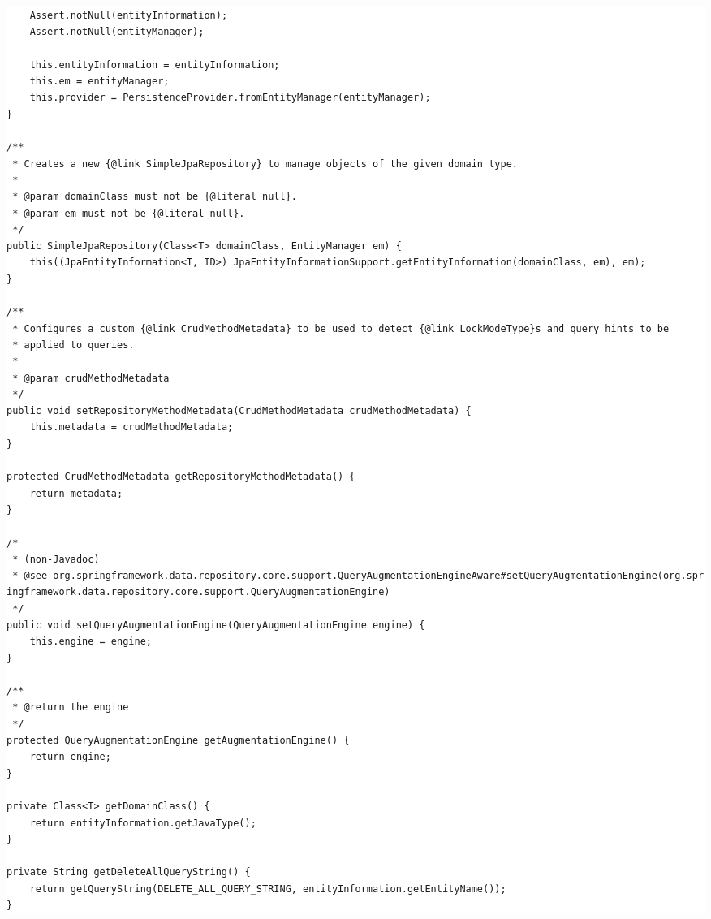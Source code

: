 		Assert.notNull(entityInformation);
		Assert.notNull(entityManager);

		this.entityInformation = entityInformation;
		this.em = entityManager;
		this.provider = PersistenceProvider.fromEntityManager(entityManager);
	}

	/**
	 * Creates a new {@link SimpleJpaRepository} to manage objects of the given domain type.
	 * 
	 * @param domainClass must not be {@literal null}.
	 * @param em must not be {@literal null}.
	 */
	public SimpleJpaRepository(Class<T> domainClass, EntityManager em) {
		this((JpaEntityInformation<T, ID>) JpaEntityInformationSupport.getEntityInformation(domainClass, em), em);
	}

	/**
	 * Configures a custom {@link CrudMethodMetadata} to be used to detect {@link LockModeType}s and query hints to be
	 * applied to queries.
	 * 
	 * @param crudMethodMetadata
	 */
	public void setRepositoryMethodMetadata(CrudMethodMetadata crudMethodMetadata) {
		this.metadata = crudMethodMetadata;
	}

	protected CrudMethodMetadata getRepositoryMethodMetadata() {
		return metadata;
	}

	/*
	 * (non-Javadoc)
	 * @see org.springframework.data.repository.core.support.QueryAugmentationEngineAware#setQueryAugmentationEngine(org.springframework.data.repository.core.support.QueryAugmentationEngine)
	 */
	public void setQueryAugmentationEngine(QueryAugmentationEngine engine) {
		this.engine = engine;
	}

	/**
	 * @return the engine
	 */
	protected QueryAugmentationEngine getAugmentationEngine() {
		return engine;
	}

	private Class<T> getDomainClass() {
		return entityInformation.getJavaType();
	}

	private String getDeleteAllQueryString() {
		return getQueryString(DELETE_ALL_QUERY_STRING, entityInformation.getEntityName());
	}
